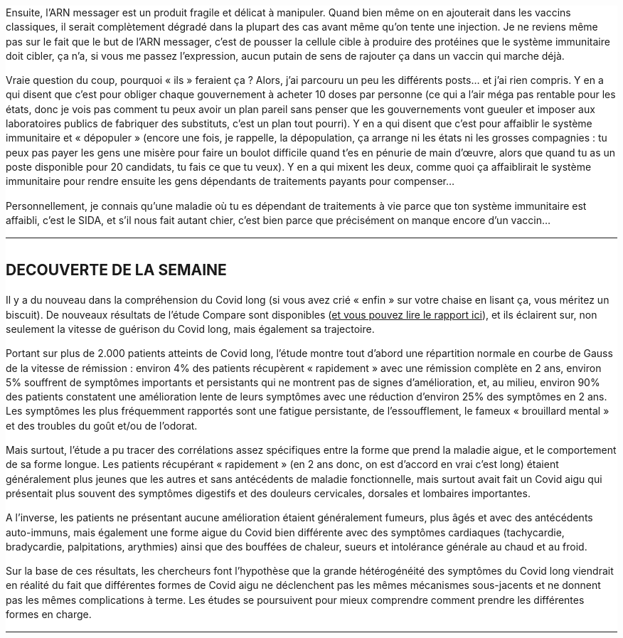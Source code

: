 Ensuite, l’ARN messager est un produit fragile et délicat à manipuler. Quand bien même on en ajouterait dans les vaccins classiques, il serait complètement dégradé dans la plupart des cas avant même qu’on tente une injection. Je ne reviens même pas sur le fait que le but de l’ARN messager, c’est de pousser la cellule cible à produire des protéines que le système immunitaire doit cibler, ça n’a, si vous me passez l’expression, aucun putain de sens de rajouter ça dans un vaccin qui marche déjà.

Vraie question du coup, pourquoi « ils » feraient ça ? Alors, j’ai parcouru un peu les différents posts… et j’ai rien compris. Y en a qui disent que c’est pour obliger chaque gouvernement à acheter 10 doses par personne (ce qui a l’air méga pas rentable pour les états, donc je vois pas comment tu peux avoir un plan pareil sans penser que les gouvernements vont gueuler et imposer aux laboratoires publics de fabriquer des substituts, c’est un plan tout pourri). Y en a qui disent que c’est pour affaiblir le système immunitaire et « dépopuler » (encore une fois, je rappelle, la dépopulation, ça arrange ni les états ni les grosses compagnies : tu peux pas payer les gens une misère pour faire un boulot difficile quand t’es en pénurie de main d’œuvre, alors que quand tu as un poste disponible pour 20 candidats, tu fais ce que tu veux). Y en a qui mixent les deux, comme quoi ça affaiblirait le système immunitaire pour rendre ensuite les gens dépendants de traitements payants pour compenser…

Personnellement, je connais qu’une maladie où tu es dépendant de traitements à vie parce que ton système immunitaire est affaibli, c’est le SIDA, et s’il nous fait autant chier, c’est bien parce que précisément on manque encore d’un vaccin…

---

## DECOUVERTE DE LA SEMAINE

Il y a du nouveau dans la compréhension du Covid long (si vous avez crié « enfin » sur votre chaise en lisant ça, vous méritez un biscuit). De nouveaux résultats de l’étude Compare sont disponibles ([et vous pouvez lire le rapport ici](https://compare.aphp.fr/2023/05/26/trajectoires-devolution-des-symptomes-du-covid-long)), et ils éclairent sur, non seulement la vitesse de guérison du Covid long, mais également sa trajectoire.


Portant sur plus de 2.000 patients atteints de Covid long, l’étude montre tout d’abord une répartition normale en courbe de Gauss de la vitesse de rémission : environ 4% des patients récupèrent « rapidement » avec une rémission complète en 2 ans, environ 5% souffrent de symptômes importants et persistants qui ne montrent pas de signes d’amélioration, et, au milieu, environ 90% des patients constatent une amélioration lente de leurs symptômes avec une réduction d’environ 25% des symptômes en 2 ans.
Les symptômes les plus fréquemment rapportés sont une fatigue persistante, de l’essoufflement, le fameux « brouillard mental » et des troubles du goût et/ou de l’odorat.

Mais surtout, l’étude a pu tracer des corrélations assez spécifiques entre la forme que prend la maladie aigue, et le comportement de sa forme longue. Les patients récupérant « rapidement » (en 2 ans donc, on est d’accord en vrai c’est long) étaient généralement plus jeunes que les autres et sans antécédents de maladie fonctionnelle, mais surtout avait fait un Covid aigu qui présentait plus souvent des symptômes digestifs et des douleurs cervicales, dorsales et lombaires importantes.

A l’inverse, les patients ne présentant aucune amélioration étaient généralement fumeurs, plus âgés et avec des antécédents auto-immuns, mais également une forme aigue du Covid bien différente avec des symptômes cardiaques (tachycardie, bradycardie, palpitations, arythmies) ainsi que des bouffées de chaleur, sueurs et intolérance générale au chaud et au froid.

Sur la base de ces résultats, les chercheurs font l’hypothèse que la grande hétérogénéité des symptômes du Covid long viendrait en réalité du fait que différentes formes de Covid aigu ne déclenchent pas les mêmes mécanismes sous-jacents et ne donnent pas les mêmes complications à terme.
Les études se poursuivent pour mieux comprendre comment prendre les différentes formes en charge.

---